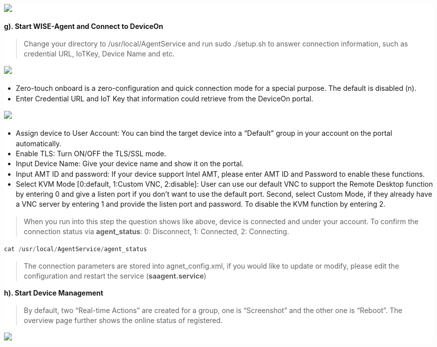 ![](https://i.imgur.com/gU7Dxvu.png)


 **g). Start WISE-Agent and Connect to DeviceOn**
 
> Change your directory to /usr/local/AgentService and run sudo ./setup.sh to answer connection information, such as credential URL, IoTKey, Device Name and etc.

![](https://i.imgur.com/DfOk1Vz.png)

* Zero-touch onboard is a zero-configuration and quick connection mode for a special purpose. The default is disabled (n).
* Enter Credential URL and IoT Key that information could retrieve from the DeviceOn portal.

![](https://i.imgur.com/JkQLu2M.png)


* Assign device to User Account: You can bind the target device into a “Default” group in your account on the portal automatically.
* Enable TLS: Turn ON/OFF the TLS/SSL mode.
* Input Device Name: Give your device name and show it on the portal.
* Input AMT ID and password: If your device support Intel AMT, please enter AMT ID and Password to enable these functions.
* Select KVM Mode [0:default, 1:Custom VNC, 2:disable]: User can use our default VNC to support the Remote Desktop function by entering 0 and give a listen port if you don’t want to use the default port. Second, select Custom Mode, if they already have a VNC server by entering 1 and provide the listen port and password. To disable the KVM function by entering 2.

> When you run into this step the question shows like above, device is connected and under your account. To confirm the connection status via **agent_status**: 
0: Disconnect, 1: Connected, 2: Connecting.
```typescript
cat /usr/local/AgentService/agent_status
```
> The connection parameters are stored into agnet_config.xml, if you would like to update or modify, please edit the configuration and restart the service (**saagent.service**)


 **h). Start Device Management**

> By default, two “Real-time Actions” are created for a group, one is “Screenshot” and the other one is “Reboot”. The overview page further shows the online status of registered.

![](https://i.imgur.com/30uFMjk.png)


